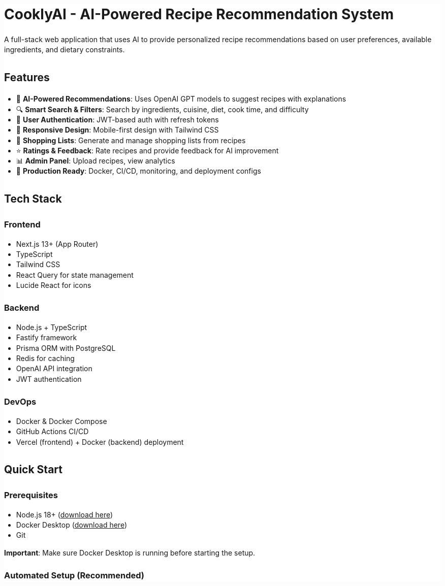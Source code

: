 # CooklyAI - AI-Powered Recipe Recommendation System

A full-stack web application that uses AI to provide personalized recipe recommendations based on user preferences, available ingredients, and dietary constraints.

## Features

- 🤖 **AI-Powered Recommendations**: Uses OpenAI GPT models to suggest recipes with explanations
- 🔍 **Smart Search & Filters**: Search by ingredients, cuisine, diet, cook time, and difficulty
- 👤 **User Authentication**: JWT-based auth with refresh tokens
- 📱 **Responsive Design**: Mobile-first design with Tailwind CSS
- 🛒 **Shopping Lists**: Generate and manage shopping lists from recipes
- ⭐ **Ratings & Feedback**: Rate recipes and provide feedback for AI improvement
- 📊 **Admin Panel**: Upload recipes, view analytics
- 🚀 **Production Ready**: Docker, CI/CD, monitoring, and deployment configs

## Tech Stack

### Frontend
- Next.js 13+ (App Router)
- TypeScript
- Tailwind CSS
- React Query for state management
- Lucide React for icons

### Backend
- Node.js + TypeScript
- Fastify framework
- Prisma ORM with PostgreSQL
- Redis for caching
- OpenAI API integration
- JWT authentication

### DevOps
- Docker & Docker Compose
- GitHub Actions CI/CD
- Vercel (frontend) + Docker (backend) deployment

## Quick Start

### Prerequisites
- Node.js 18+ ([download here](https://nodejs.org))
- Docker Desktop ([download here](https://www.docker.com/products/docker-desktop))
- Git

**Important**: Make sure Docker Desktop is running before starting the setup.

### Automated Setup (Recommended)
